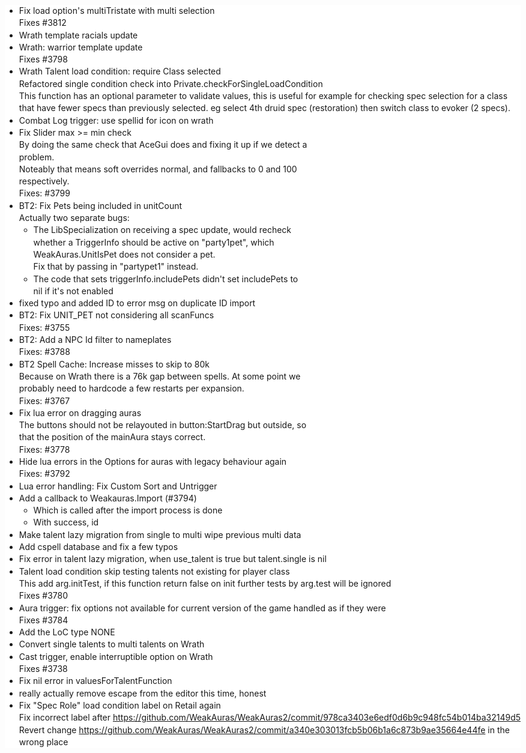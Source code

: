 - Fix load option's multiTristate with multi selection  
    Fixes #3812  
- Wrath template racials update  
- Wrath: warrior template update  
    Fixes #3798  
- Wrath Talent load condition: require Class selected  
    Refactored single condition check into Private.checkForSingleLoadCondition  
    This function has an optional parameter to validate values, this is useful for example for checking spec selection for a class that have fewer specs than previously selected. eg select 4th druid spec (restoration) then switch class to evoker (2 specs).  
- Combat Log trigger: use spellid for icon on wrath  
- Fix Slider max >= min check  
    By doing the same check that AceGui does and fixing it up if we detect a  
    problem.  
    Noteably that means soft overrides normal, and fallbacks to 0 and 100  
    respectively.  
    Fixes: #3799  
- BT2: Fix Pets being included in unitCount  
    Actually two separate bugs:  
    * The LibSpecialization on receiving a spec update, would recheck  
      whether a TriggerInfo should be active on "party1pet", which  
      WeakAuras.UnitIsPet does not consider a pet.  
      Fix that by passing in "partypet1" instead.  
    * The code that sets triggerInfo.includePets didn't set includePets to  
      nil if it's not enabled  
- fixed typo and added ID to error msg on duplicate ID import  
- BT2: Fix UNIT\_PET not considering all scanFuncs  
    Fixes: #3755  
- BT2: Add a NPC Id filter to nameplates  
    Fixes: #3788  
- BT2 Spell Cache: Increase misses to skip to 80k  
    Because on Wrath there is a 76k gap between spells. At some point we  
    probably need to hardcode a few restarts per expansion.  
    Fixes: #3767  
- Fix lua error on dragging auras  
    The buttons should not be relayouted in button:StartDrag but outside, so  
    that the position of the mainAura stays correct.  
    Fixes: #3778  
- Hide lua errors in the Options for auras with legacy behaviour again  
    Fixes: #3792  
- Lua error handling: Fix Custom Sort and Untrigger  
- Add a callback to Weakauras.Import (#3794)  
    * Which is called after the import process is done  
    * With success, id  
- Make talent lazy migration from single to multi wipe previous multi data  
- Add cspell database and fix a few typos  
- Fix error in talent lazy migration, when use\_talent is true but talent.single is nil  
- Talent load condition skip testing talents not existing for player class  
    This add arg.initTest, if this function return false on init further tests by arg.test will be ignored  
    Fixes #3780  
- Aura trigger: fix options not available for current version of the game handled as if they were  
    Fixes #3784  
- Add the LoC type NONE  
- Convert single talents to multi talents on Wrath  
- Cast trigger, enable interruptible option on Wrath  
    Fixes #3738  
- Fix nil error in valuesForTalentFunction  
- really actually remove escape from the editor this time, honest  
- Fix "Spec Role" load condition label on Retail again  
    Fix incorrect label after https://github.com/WeakAuras/WeakAuras2/commit/978ca3403e6edf0d6b9c948fc54b014ba32149d5  
    Revert change https://github.com/WeakAuras/WeakAuras2/commit/a340e303013fcb5b06b1a6c873b9ae35664e44fe in the wrong place  